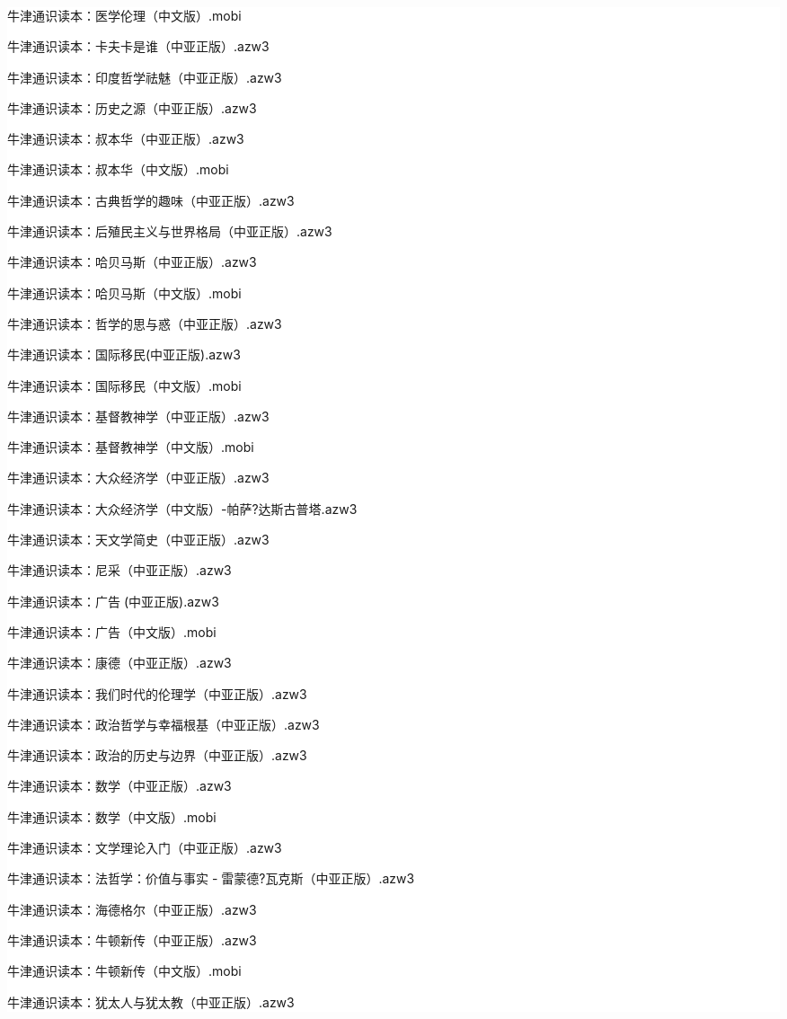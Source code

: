 牛津通识读本：医学伦理（中文版）.mobi

牛津通识读本：卡夫卡是谁（中亚正版）.azw3

牛津通识读本：印度哲学祛魅（中亚正版）.azw3

牛津通识读本：历史之源（中亚正版）.azw3

牛津通识读本：叔本华（中亚正版）.azw3

牛津通识读本：叔本华（中文版）.mobi

牛津通识读本：古典哲学的趣味（中亚正版）.azw3

牛津通识读本：后殖民主义与世界格局（中亚正版）.azw3

牛津通识读本：哈贝马斯（中亚正版）.azw3

牛津通识读本：哈贝马斯（中文版）.mobi

牛津通识读本：哲学的思与惑（中亚正版）.azw3

牛津通识读本：国际移民(中亚正版).azw3

牛津通识读本：国际移民（中文版）.mobi

牛津通识读本：基督教神学（中亚正版）.azw3

牛津通识读本：基督教神学（中文版）.mobi

牛津通识读本：大众经济学（中亚正版）.azw3

牛津通识读本：大众经济学（中文版）-帕萨?达斯古普塔.azw3

牛津通识读本：天文学简史（中亚正版）.azw3

牛津通识读本：尼采（中亚正版）.azw3

牛津通识读本：广告 (中亚正版).azw3

牛津通识读本：广告（中文版）.mobi

牛津通识读本：康德（中亚正版）.azw3

牛津通识读本：我们时代的伦理学（中亚正版）.azw3

牛津通识读本：政治哲学与幸福根基（中亚正版）.azw3

牛津通识读本：政治的历史与边界（中亚正版）.azw3

牛津通识读本：数学（中亚正版）.azw3

牛津通识读本：数学（中文版）.mobi

牛津通识读本：文学理论入门（中亚正版）.azw3

牛津通识读本：法哲学：价值与事实 - 雷蒙德?瓦克斯（中亚正版）.azw3

牛津通识读本：海德格尔（中亚正版）.azw3

牛津通识读本：牛顿新传（中亚正版）.azw3

牛津通识读本：牛顿新传（中文版）.mobi

牛津通识读本：犹太人与犹太教（中亚正版）.azw3
